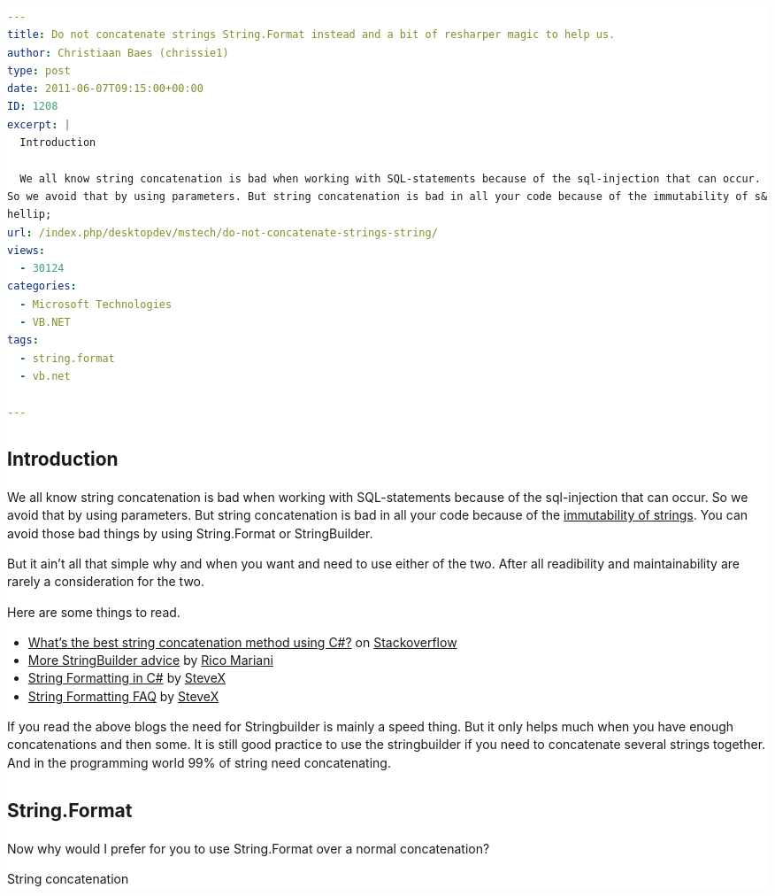 ```yaml
---
title: Do not concatenate strings String.Format instead and a bit of resharper magic to help us.
author: Christiaan Baes (chrissie1)
type: post
date: 2011-06-07T09:15:00+00:00
ID: 1208
excerpt: |
  Introduction
  
  We all know string concatenation is bad when working with SQL-statements because of the sql-injection that can occur. So we avoid that by using parameters. But string concatenation is bad in all your code because of the immutability of s&hellip;
url: /index.php/desktopdev/mstech/do-not-concatenate-strings-string/
views:
  - 30124
categories:
  - Microsoft Technologies
  - VB.NET
tags:
  - string.format
  - vb.net

---
```

## Introduction

We all know string concatenation is bad when working with SQL-statements because of the sql-injection that can occur. So we avoid that by using parameters. But string concatenation is bad in all your code because of the [immutability of strings][1]. You can avoid those bad things by using String.Format or StringBuilder. 

But it ain&#8217;t all that simple why and when you want and need to use either of the two. After all readibility and maintainability are rarely a consideration for the two.

Here are some things to read.

  * [What&#8217;s the best string concatenation method using C#?][2] on [Stackoverflow][3]
  * [More StringBuilder advice][4] by [Rico Mariani][5]
  * [String Formatting in C#][6] by [SteveX][7]
  * [String Formatting FAQ][8] by [SteveX][7]

If you read the above blogs the need for Stringbuilder is mainly a speed thing. But it only helps much when you have enough concatenations and then some. It is still good practice to use the stringbuilder if you need to concatenate several strings together. And in the programming world 99% of string need concatenating.

## String.Format

Now why would I prefer for you to use String.Format over a normal concatenation? 

String concatenation


 [1]: /index.php/Architect/DesigningSoftware/asking-the-right-question?highlight=mutable&sentence=
 [2]: http://stackoverflow.com/questions/21078/whats-the-best-string-concatenation-method-using-c
 [3]: http://stackoverflow.com/
 [4]: http://blogs.msdn.com/b/ricom/archive/2003/12/15/43628.aspx
 [5]: http://blogs.msdn.com/b/ricom/
 [6]: http://blog.stevex.net/string-formatting-in-csharp/
 [7]: http://blog.stevex.net/
 [8]: http://blog.stevex.net/2007/09/string-formatting-faq/
 [9]: http://devnet.jetbrains.net/message/5305670#5305670
 [10]: http://devlicio.us/blogs/hadi_hariri/archive/2010/08/19/highlighting-custom-patterns-with-resharper.aspx